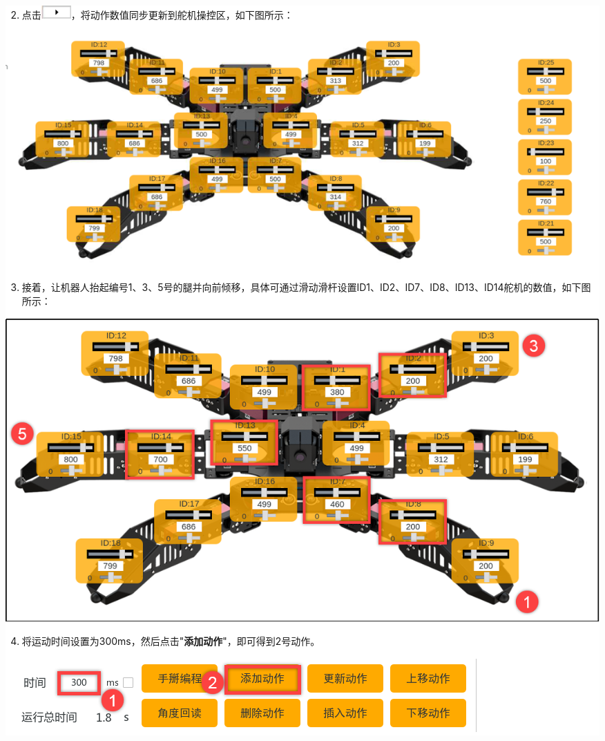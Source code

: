 2)  点击<img src="../_static/media/chapter_7/section_2/image3.png" style="width:0.44792in;height:0.20139in" />，将动作数值同步更新到舵机操控区，如下图所示：

<img src="../_static/media/chapter_7/section_2/image4.png"  alt="loading" />

3)  接着，让机器人抬起编号1、3、5号的腿并向前倾移，具体可通过滑动滑杆设置ID1、ID2、ID7、ID8、ID13、ID14舵机的数值，如下图所示：

<img src="../_static/media/chapter_7/section_2/image5.png"  alt="loading" />

4)  将运动时间设置为300ms，然后点击"**添加动作**"，即可得到2号动作。

<img src="../_static/media/chapter_7/section_2/image6.png"  alt="loading" />
